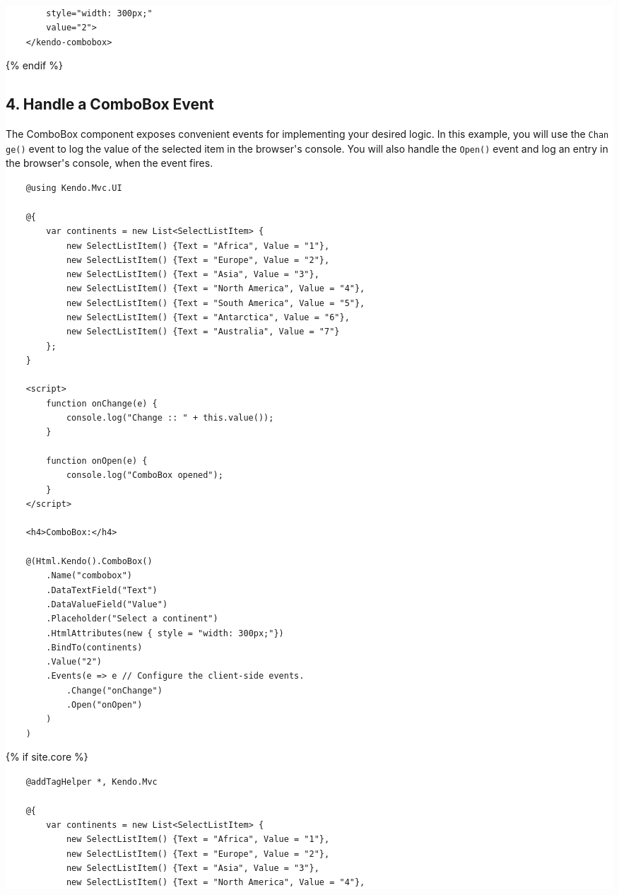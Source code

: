```TagHelper
        style="width: 300px;"
        value="2">
    </kendo-combobox>
```
{% endif %}

## 4. Handle a ComboBox Event

The ComboBox component exposes convenient events for implementing your desired logic. In this example, you will use the `Change()` event to log the value of the selected item in the browser's console. You will also handle the `Open()` event and log an entry in the browser's console, when the event fires. 

```HtmlHelper
    @using Kendo.Mvc.UI

    @{
        var continents = new List<SelectListItem> {
            new SelectListItem() {Text = "Africa", Value = "1"},
            new SelectListItem() {Text = "Europe", Value = "2"},
            new SelectListItem() {Text = "Asia", Value = "3"},
            new SelectListItem() {Text = "North America", Value = "4"},
            new SelectListItem() {Text = "South America", Value = "5"},
            new SelectListItem() {Text = "Antarctica", Value = "6"},
            new SelectListItem() {Text = "Australia", Value = "7"}
        };
    }

    <script>
        function onChange(e) {
            console.log("Change :: " + this.value());
        }

        function onOpen(e) {
            console.log("ComboBox opened");
        }
    </script>

    <h4>ComboBox:</h4>

    @(Html.Kendo().ComboBox()
		.Name("combobox")
		.DataTextField("Text")
		.DataValueField("Value")
		.Placeholder("Select a continent")
		.HtmlAttributes(new { style = "width: 300px;"})
		.BindTo(continents)
        .Value("2")
        .Events(e => e // Configure the client-side events.
            .Change("onChange")
            .Open("onOpen")
        )
	)
```
{% if site.core %}
```TagHelper
    @addTagHelper *, Kendo.Mvc

    @{
        var continents = new List<SelectListItem> {
            new SelectListItem() {Text = "Africa", Value = "1"},
            new SelectListItem() {Text = "Europe", Value = "2"},
            new SelectListItem() {Text = "Asia", Value = "3"},
            new SelectListItem() {Text = "North America", Value = "4"},
```